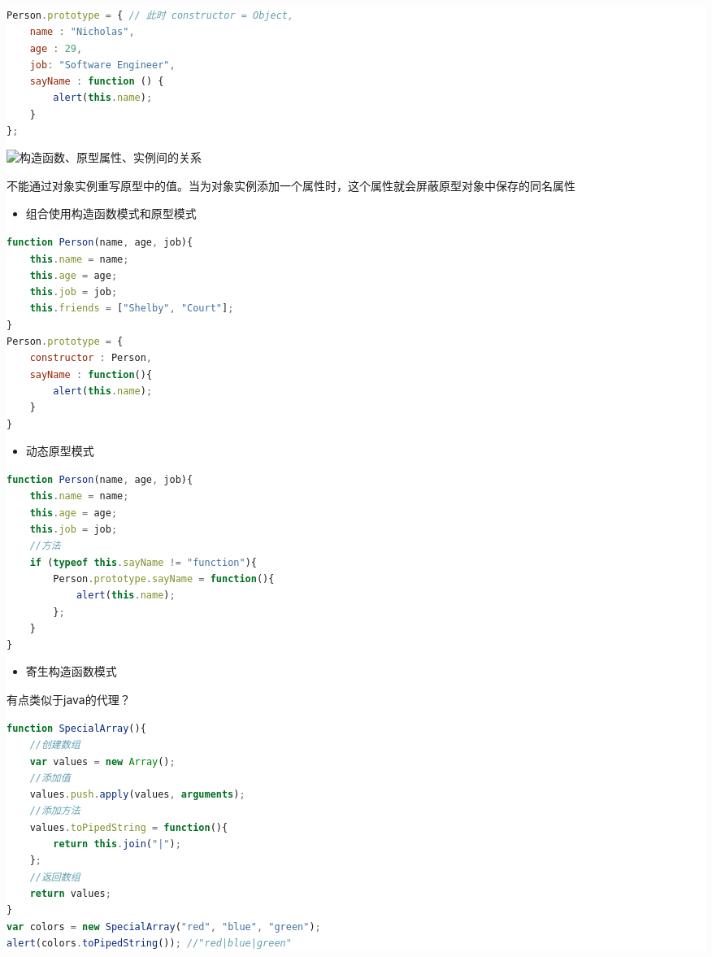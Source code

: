 ```js
Person.prototype = { // 此时 constructor = Object,
    name : "Nicholas",
    age : 29,
    job: "Software Engineer",
    sayName : function () {
        alert(this.name);
    }
};
````

![构造函数、原型属性、实例间的关系](images/JavaScript/构造函数、原型属性、实例间的关系.png)

不能通过对象实例重写原型中的值。当为对象实例添加一个属性时，这个属性就会屏蔽原型对象中保存的同名属性

- 组合使用构造函数模式和原型模式

```js
function Person(name, age, job){
    this.name = name;
    this.age = age;
    this.job = job;
    this.friends = ["Shelby", "Court"];
}
Person.prototype = {
    constructor : Person,
    sayName : function(){
        alert(this.name);
    }
}
````

- 动态原型模式

```js
function Person(name, age, job){
    this.name = name;
    this.age = age;
    this.job = job;
    //方法
    if (typeof this.sayName != "function"){
        Person.prototype.sayName = function(){
            alert(this.name);
        };
    }
}
````

- 寄生构造函数模式

有点类似于java的代理？

```js
function SpecialArray(){
    //创建数组
    var values = new Array();
    //添加值
    values.push.apply(values, arguments);
    //添加方法
    values.toPipedString = function(){
        return this.join("|");
    };
    //返回数组
    return values;
}
var colors = new SpecialArray("red", "blue", "green");
alert(colors.toPipedString()); //"red|blue|green"
````
